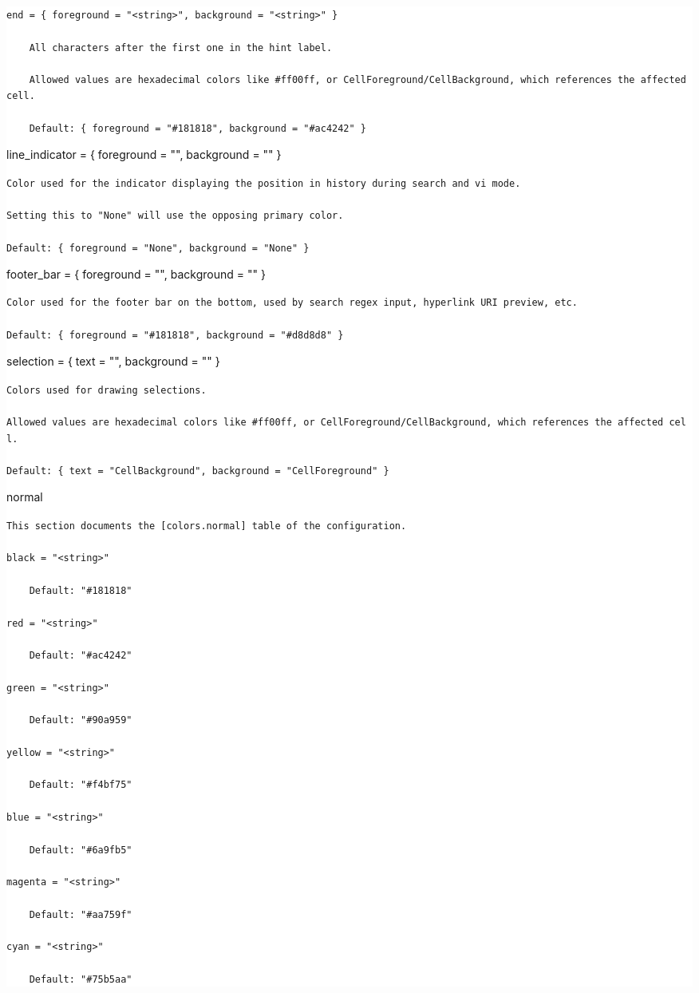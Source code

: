     end = { foreground = "<string>", background = "<string>" }

        All characters after the first one in the hint label.

        Allowed values are hexadecimal colors like #ff00ff, or CellForeground/CellBackground, which references the affected cell.

        Default: { foreground = "#181818", background = "#ac4242" }

line_indicator = { foreground = "<string>", background = "<string>" }

    Color used for the indicator displaying the position in history during search and vi mode.

    Setting this to "None" will use the opposing primary color.

    Default: { foreground = "None", background = "None" }

footer_bar = { foreground = "<string>", background = "<string>" }

    Color used for the footer bar on the bottom, used by search regex input, hyperlink URI preview, etc.

    Default: { foreground = "#181818", background = "#d8d8d8" }

selection = { text = "<string>", background = "<string>" }

    Colors used for drawing selections.

    Allowed values are hexadecimal colors like #ff00ff, or CellForeground/CellBackground, which references the affected cell.

    Default: { text = "CellBackground", background = "CellForeground" }

normal

    This section documents the [colors.normal] table of the configuration.

    black = "<string>"

        Default: "#181818"

    red = "<string>"

        Default: "#ac4242"

    green = "<string>"

        Default: "#90a959"

    yellow = "<string>"

        Default: "#f4bf75"

    blue = "<string>"

        Default: "#6a9fb5"

    magenta = "<string>"

        Default: "#aa759f"

    cyan = "<string>"

        Default: "#75b5aa"
